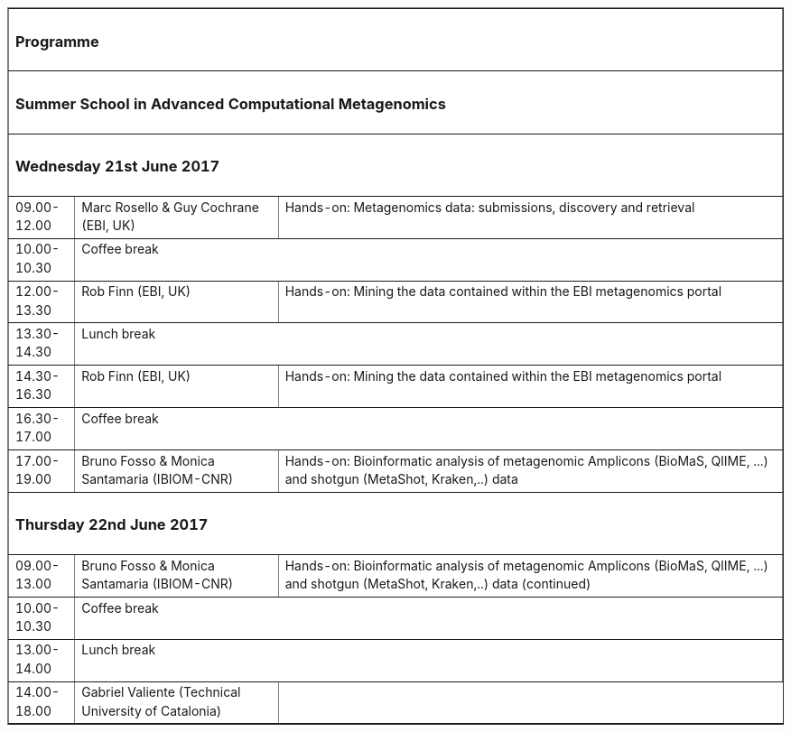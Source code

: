 
<table border="1">
<tr>
   <td colspan="4"><h3>Programme</h3></td>
</tr>
<tr>
   <td colspan="4"><h3>Summer School in Advanced Computational Metagenomics</h3></td>
</tr>
<tr>
   <td colspan="4"><h3>Wednesday 21st June 2017</h3></td>
</tr>
<tr>
   <td>09.00-12.00</td>
   <td>Marc Rosello & Guy Cochrane (EBI, UK)</td>
   <td>Hands-on: Metagenomics data: submissions, discovery and retrieval</td>
</tr>
<tr>
   <td>10.00-10.30</td>
   <td colspan="2">Coffee break</td>
</tr>
<tr>
   <td>12.00-13.30</td>
   <td>Rob Finn (EBI, UK)</td>
   <td>Hands-on: Mining the data contained within the EBI metagenomics portal</td>
</tr>
<tr>
   <td>13.30-14.30</td>
   <td colspan="2">Lunch break</td>
</tr>
<tr>
   <td>14.30-16.30</td>
   <td>Rob Finn (EBI, UK)</td>
   <td>Hands-on: Mining the data contained within the EBI metagenomics portal</td>
   </tr>
   <tr>
   <td>16.30-17.00</td>
   <td colspan="2">Coffee break</td>
</tr>
<tr>
   <td>17.00-19.00</td>
   <td>Bruno Fosso & Monica Santamaria (IBIOM-CNR)</td>
   <td>Hands-on: Bioinformatic analysis of metagenomic Amplicons (BioMaS, QIIME, ...) and shotgun  (MetaShot, Kraken,..) data</td>
</tr>
<tr>
   <td colspan="4"><h3>Thursday 22nd June 2017</h3></td>
</tr>
<tr>
   <td>09.00-13.00</td>
   <td>Bruno Fosso & Monica Santamaria (IBIOM-CNR)</td>
   <td>Hands-on: Bioinformatic analysis of metagenomic Amplicons (BioMaS, QIIME, ...) and shotgun  (MetaShot, Kraken,..) data (continued)</td>
</tr>
<tr>
   <td>10.00-10.30</td>
   <td colspan="2">Coffee break</td>
</tr>
<tr>
   <td>13.00-14.00</td>
   <td colspan="2">Lunch break</td>
</tr>
<tr>
   <td>14.00-18.00</td>
   <td>Gabriel Valiente (Technical University of Catalonia)</td>
